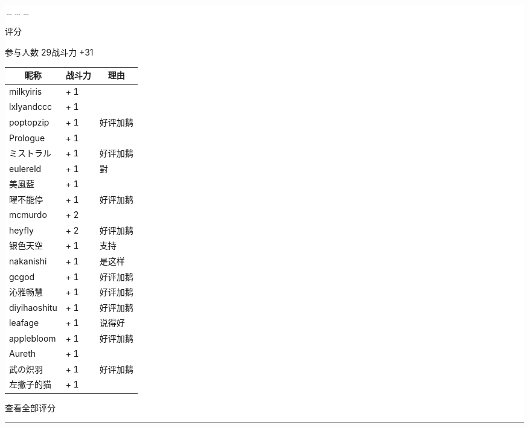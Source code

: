 
﹍﹍﹍

评分





 参与人数 29战斗力 +31

|昵称|战斗力|理由|
|----|---|---|
| milkyiris| + 1||
| lxlyandccc| + 1||
| poptopzip| + 1|好评加鹅|
| Prologue| + 1||
| ミストラル| + 1|好评加鹅|
| eulereld| + 1|對|
| 美風藍| + 1||
| 曜不能停| + 1|好评加鹅|
| mcmurdo| + 2||
| heyfly| + 2|好评加鹅|
| 银色天空| + 1|支持|
| nakanishi| + 1|是这样|
| gcgod| + 1|好评加鹅|
| 沁雅畅慧| + 1|好评加鹅|
| diyihaoshitu| + 1|好评加鹅|
| leafage| + 1|说得好|
| applebloom| + 1|好评加鹅|
| Aureth| + 1||
| 武の炽羽| + 1|好评加鹅|
| 左撇子的猫| + 1||



查看全部评分






-----
